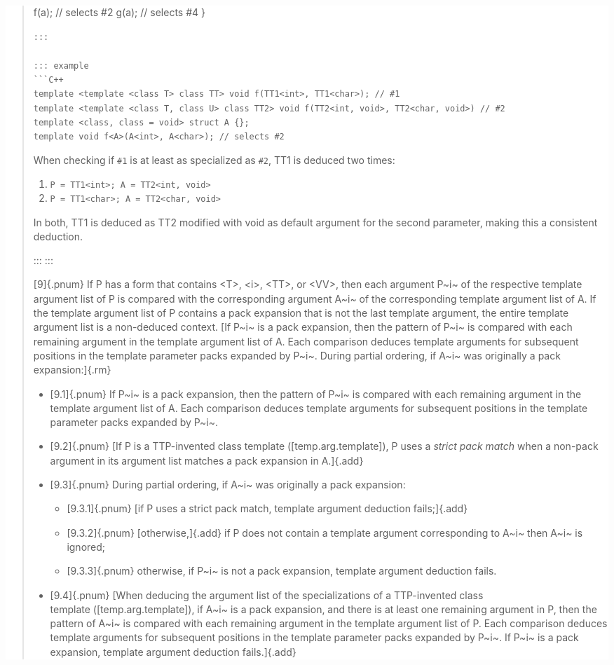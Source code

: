 >   f(a); // selects #2
>   g(a); // selects #4
> }
> ```
> :::
>
> ::: example
> ```C++
> template <template <class T> class TT> void f(TT1<int>, TT1<char>); // #1
> template <template <class T, class U> class TT2> void f(TT2<int, void>, TT2<char, void>) // #2
> template <class, class = void> struct A {};
> template void f<A>(A<int>, A<char>); // selects #2
> ```
>
> When checking if `#1` is at least as specialized as `#2`, TT1 is deduced two times:
>
> 1) `P = TT1<int>; A = TT2<int, void>`
> 2) `P = TT1<char>; A = TT2<char, void>`
>
> In both, TT1 is deduced as TT2 modified with void as default argument for the second parameter,
> making this a consistent deduction.
>
> :::
> :::
>
> [9]{.pnum} If P has a form that contains \<T\>, \<i\>, \<TT\>, or \<VV\>,
> then each argument P~i~ of the respective template argument list of P is compared with the
> corresponding argument A~i~ of the corresponding template argument list of A.
> If the template argument list of P contains a pack expansion that is not the last
> template argument, the entire template argument list is a non-deduced context.
> [If P~i~ is a pack expansion, then the pattern of P~i~ is compared with each remaining
> argument in the template argument list of A. Each comparison deduces template arguments
> for subsequent positions in the template parameter packs expanded by P~i~.
> During partial ordering, if A~i~ was originally a pack expansion:]{.rm}
>
> * [9.1]{.pnum}
>   If P~i~ is a pack expansion, then the pattern of P~i~ is compared with each remaining
>   argument in the template argument list of A.
>   Each comparison deduces template arguments for subsequent positions in the template
>   parameter packs expanded by P~i~.
>
> * [9.2]{.pnum}
>   [If P is a TTP-invented class template&nbsp;([temp.arg.template]), P uses a _strict pack match_ when a non-pack argument
>   in its argument list matches a pack expansion in A.]{.add}
>
> * [9.3]{.pnum}
>   During partial ordering, if A~i~ was originally a pack expansion:
>
>   * [9.3.1]{.pnum} [if P uses a strict pack match, template argument deduction fails;]{.add}
>
>   * [9.3.2]{.pnum} [otherwise,]{.add} if P does not contain a template argument corresponding to A~i~ then A~i~ is ignored;
>
>   * [9.3.3]{.pnum} otherwise, if P~i~ is not a pack expansion, template argument deduction fails.
>
> * [9.4]{.pnum} [When deducing the argument list of the specializations of a
> TTP-invented class template&nbsp;([temp.arg.template]), if A~i~ is a pack expansion,
> and there is at least one remaining argument in P, then the pattern of A~i~ is
> compared with each remaining argument in the template argument list of P.
> Each comparison deduces template arguments for subsequent positions in the
> template parameter packs expanded by P~i~. If P~i~ is a pack expansion,
> template argument deduction fails.]{.add}
>